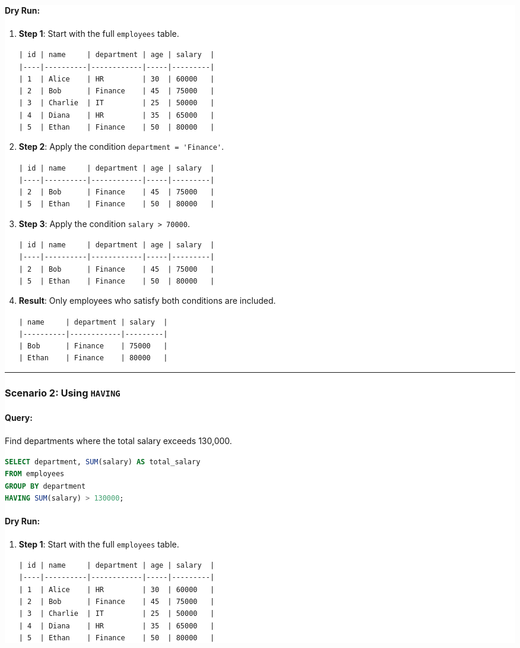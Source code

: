 #### Dry Run:
1. **Step 1**: Start with the full `employees` table.
   ```
   | id | name     | department | age | salary  |
   |----|----------|------------|-----|---------|
   | 1  | Alice    | HR         | 30  | 60000   |
   | 2  | Bob      | Finance    | 45  | 75000   |
   | 3  | Charlie  | IT         | 25  | 50000   |
   | 4  | Diana    | HR         | 35  | 65000   |
   | 5  | Ethan    | Finance    | 50  | 80000   |
   ```

2. **Step 2**: Apply the condition `department = 'Finance'`.
   ```
   | id | name     | department | age | salary  |
   |----|----------|------------|-----|---------|
   | 2  | Bob      | Finance    | 45  | 75000   |
   | 5  | Ethan    | Finance    | 50  | 80000   |
   ```

3. **Step 3**: Apply the condition `salary > 70000`.
   ```
   | id | name     | department | age | salary  |
   |----|----------|------------|-----|---------|
   | 2  | Bob      | Finance    | 45  | 75000   |
   | 5  | Ethan    | Finance    | 50  | 80000   |
   ```

4. **Result**: Only employees who satisfy both conditions are included.
   ```
   | name     | department | salary  |
   |----------|------------|---------|
   | Bob      | Finance    | 75000   |
   | Ethan    | Finance    | 80000   |
   ```

---

### **Scenario 2: Using `HAVING`**

#### Query:
Find departments where the total salary exceeds 130,000.
```sql
SELECT department, SUM(salary) AS total_salary
FROM employees
GROUP BY department
HAVING SUM(salary) > 130000;
```

#### Dry Run:
1. **Step 1**: Start with the full `employees` table.
   ```
   | id | name     | department | age | salary  |
   |----|----------|------------|-----|---------|
   | 1  | Alice    | HR         | 30  | 60000   |
   | 2  | Bob      | Finance    | 45  | 75000   |
   | 3  | Charlie  | IT         | 25  | 50000   |
   | 4  | Diana    | HR         | 35  | 65000   |
   | 5  | Ethan    | Finance    | 50  | 80000   |
   ```
